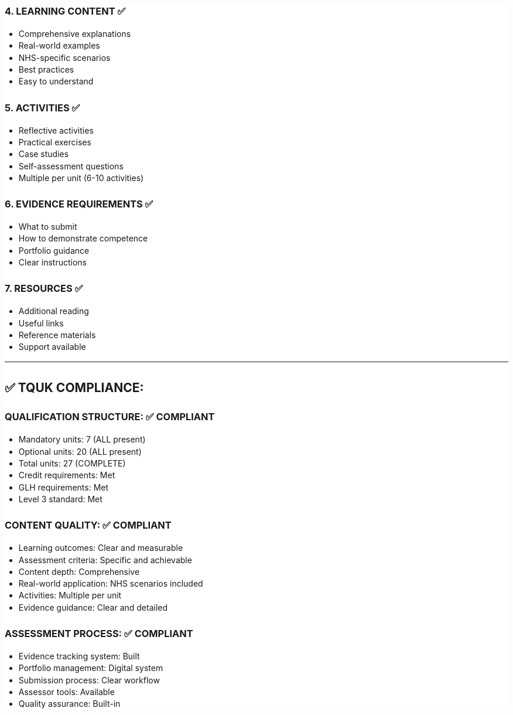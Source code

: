 ### 4. LEARNING CONTENT ✅
- Comprehensive explanations
- Real-world examples
- NHS-specific scenarios
- Best practices
- Easy to understand

### 5. ACTIVITIES ✅
- Reflective activities
- Practical exercises
- Case studies
- Self-assessment questions
- Multiple per unit (6-10 activities)

### 6. EVIDENCE REQUIREMENTS ✅
- What to submit
- How to demonstrate competence
- Portfolio guidance
- Clear instructions

### 7. RESOURCES ✅
- Additional reading
- Useful links
- Reference materials
- Support available

---

## ✅ TQUK COMPLIANCE:

### QUALIFICATION STRUCTURE: ✅ COMPLIANT
- Mandatory units: 7 (ALL present)
- Optional units: 20 (ALL present)
- Total units: 27 (COMPLETE)
- Credit requirements: Met
- GLH requirements: Met
- Level 3 standard: Met

### CONTENT QUALITY: ✅ COMPLIANT
- Learning outcomes: Clear and measurable
- Assessment criteria: Specific and achievable
- Content depth: Comprehensive
- Real-world application: NHS scenarios included
- Activities: Multiple per unit
- Evidence guidance: Clear and detailed

### ASSESSMENT PROCESS: ✅ COMPLIANT
- Evidence tracking system: Built
- Portfolio management: Digital system
- Submission process: Clear workflow
- Assessor tools: Available
- Quality assurance: Built-in
